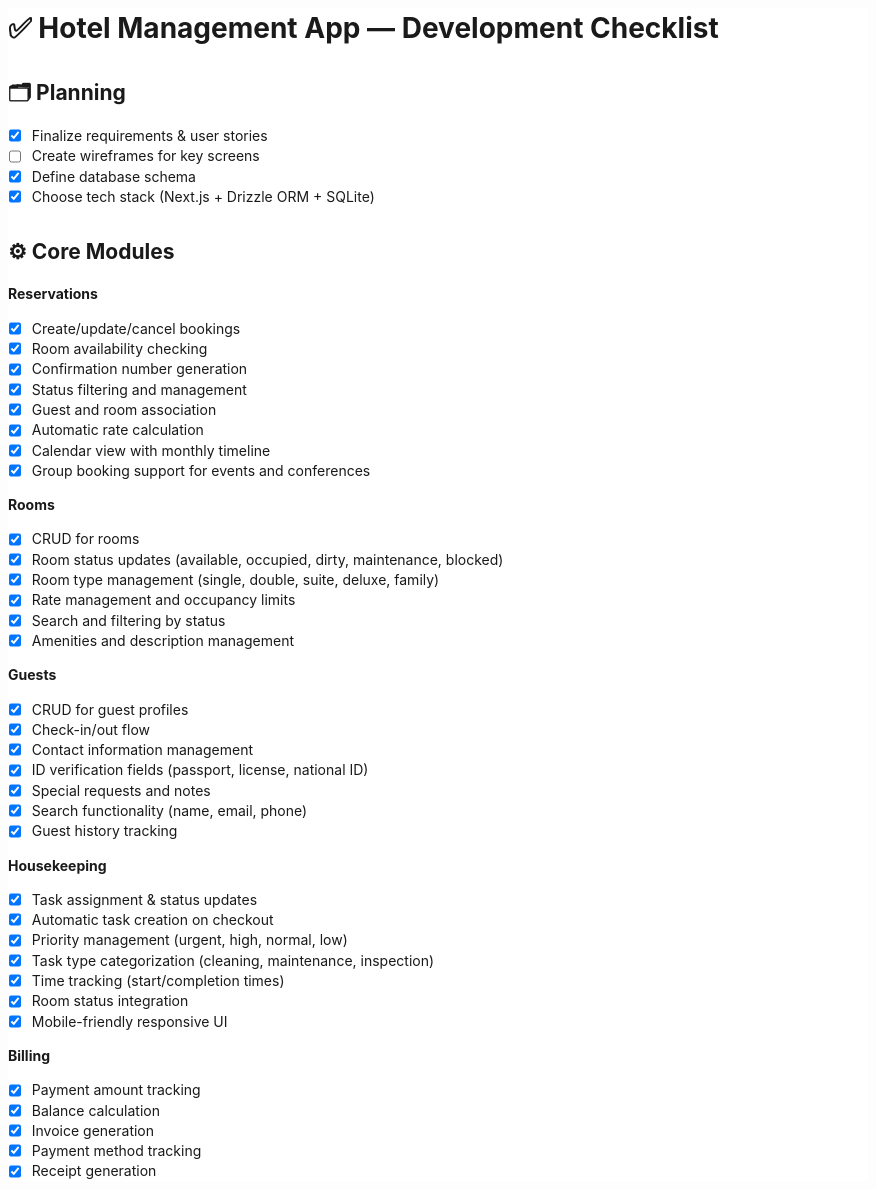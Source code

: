 
# ✅ Hotel Management App — Development Checklist

## 🗂️ Planning
- [x] Finalize requirements & user stories
- [ ] Create wireframes for key screens
- [x] Define database schema
- [x] Choose tech stack (Next.js + Drizzle ORM + SQLite)

## ⚙️ Core Modules

**Reservations**
- [x] Create/update/cancel bookings
- [x] Room availability checking
- [x] Confirmation number generation
- [x] Status filtering and management
- [x] Guest and room association
- [x] Automatic rate calculation
- [x] Calendar view with monthly timeline
- [x] Group booking support for events and conferences

**Rooms**
- [x] CRUD for rooms
- [x] Room status updates (available, occupied, dirty, maintenance, blocked)
- [x] Room type management (single, double, suite, deluxe, family)
- [x] Rate management and occupancy limits
- [x] Search and filtering by status
- [x] Amenities and description management

**Guests**
- [x] CRUD for guest profiles
- [x] Check-in/out flow
- [x] Contact information management
- [x] ID verification fields (passport, license, national ID)
- [x] Special requests and notes
- [x] Search functionality (name, email, phone)
- [x] Guest history tracking

**Housekeeping**
- [x] Task assignment & status updates
- [x] Automatic task creation on checkout
- [x] Priority management (urgent, high, normal, low)
- [x] Task type categorization (cleaning, maintenance, inspection)
- [x] Time tracking (start/completion times)
- [x] Room status integration
- [x] Mobile-friendly responsive UI

**Billing**
- [x] Payment amount tracking
- [x] Balance calculation
- [x] Invoice generation
- [x] Payment method tracking
- [x] Receipt generation
